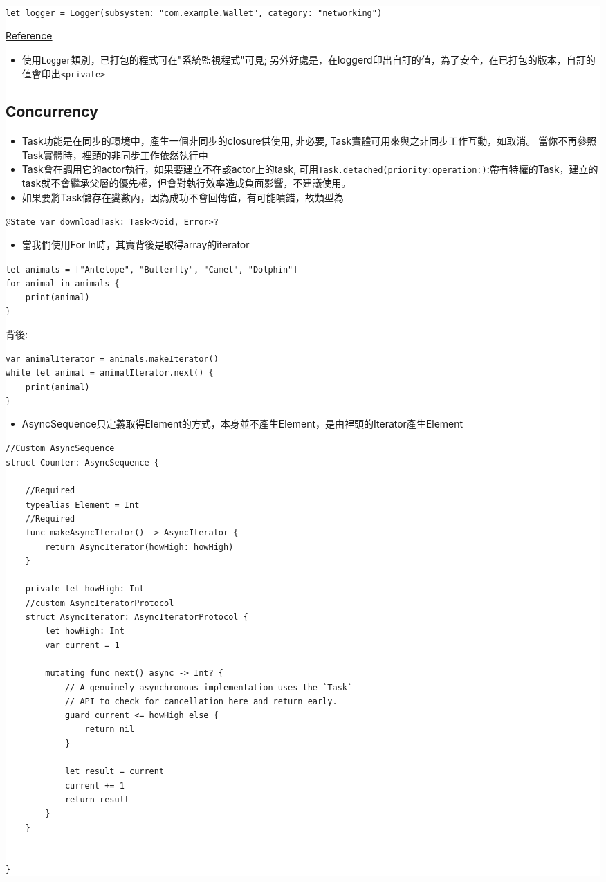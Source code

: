 
```
let logger = Logger(subsystem: "com.example.Wallet", category: "networking")
```
[Reference](https://medium.com/@MariamBabutsa/why-you-should-use-logger-over-print-for-logging-you-apps-data-6f4085500a76)
- 使用`Logger`類別，已打包的程式可在"系統監視程式"可見; 另外好處是，在loggerd印出自訂的值，為了安全，在已打包的版本，自訂的值會印出`<private>`



## Concurrency
- Task功能是在同步的環境中，產生一個非同步的closure供使用, 非必要, Task實體可用來與之非同步工作互動，如取消。 當你不再參照Task實體時，裡頭的非同步工作依然執行中
- Task會在調用它的actor執行，如果要建立不在該actor上的task, 可用`Task.detached(priority:operation:)`:帶有特權的Task，建立的task就不會繼承父層的優先權，但會對執行效率造成負面影響，不建議使用。
- 如果要將Task儲存在變數內，因為成功不會回傳值，有可能噴錯，故類型為
```
@State var downloadTask: Task<Void, Error>?
```
- 當我們使用For In時，其實背後是取得array的iterator 
```
let animals = ["Antelope", "Butterfly", "Camel", "Dolphin"]
for animal in animals { 
	print(animal)
}
```
背後:
```
var animalIterator = animals.makeIterator()
while let animal = animalIterator.next() {
	print(animal)
}
```
- AsyncSequence只定義取得Element的方式，本身並不產生Element，是由裡頭的Iterator產生Element
```
//Custom AsyncSequence
struct Counter: AsyncSequence {

    //Required
    typealias Element = Int
    //Required
    func makeAsyncIterator() -> AsyncIterator {
        return AsyncIterator(howHigh: howHigh)
    }

    private let howHigh: Int
    //custom AsyncIteratorProtocol
    struct AsyncIterator: AsyncIteratorProtocol {
        let howHigh: Int
        var current = 1

        mutating func next() async -> Int? {
            // A genuinely asynchronous implementation uses the `Task`
            // API to check for cancellation here and return early.
            guard current <= howHigh else {
                return nil
            }

            let result = current
            current += 1
            return result
        }
    }


}

```